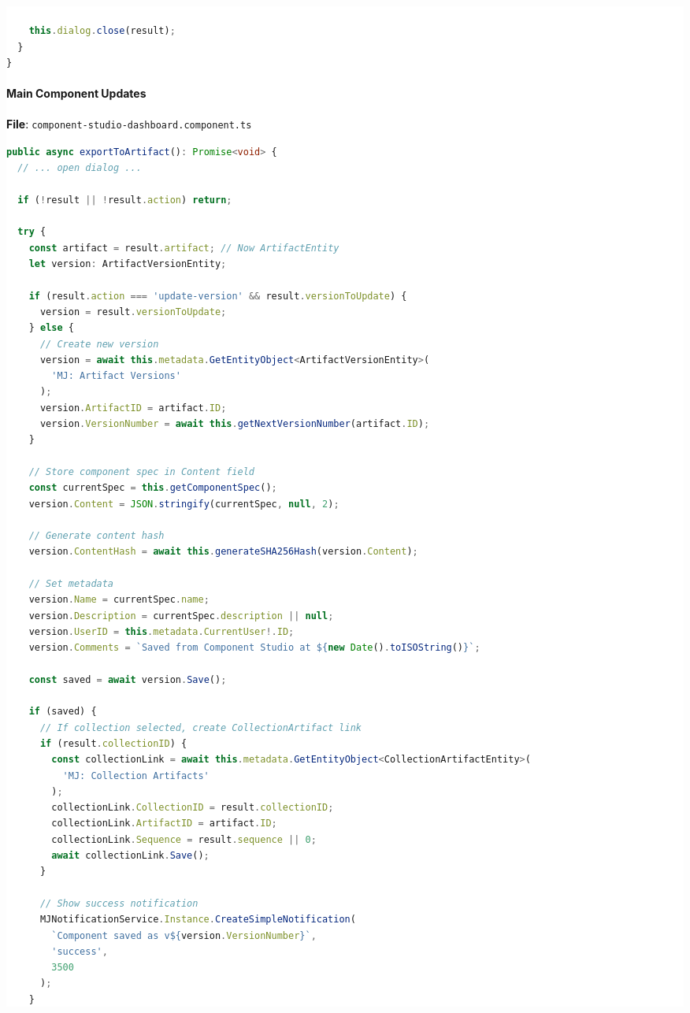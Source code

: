```typescript

    this.dialog.close(result);
  }
}
```

#### Main Component Updates
**File**: `component-studio-dashboard.component.ts`

```typescript
public async exportToArtifact(): Promise<void> {
  // ... open dialog ...

  if (!result || !result.action) return;

  try {
    const artifact = result.artifact; // Now ArtifactEntity
    let version: ArtifactVersionEntity;

    if (result.action === 'update-version' && result.versionToUpdate) {
      version = result.versionToUpdate;
    } else {
      // Create new version
      version = await this.metadata.GetEntityObject<ArtifactVersionEntity>(
        'MJ: Artifact Versions'
      );
      version.ArtifactID = artifact.ID;
      version.VersionNumber = await this.getNextVersionNumber(artifact.ID);
    }

    // Store component spec in Content field
    const currentSpec = this.getComponentSpec();
    version.Content = JSON.stringify(currentSpec, null, 2);

    // Generate content hash
    version.ContentHash = await this.generateSHA256Hash(version.Content);

    // Set metadata
    version.Name = currentSpec.name;
    version.Description = currentSpec.description || null;
    version.UserID = this.metadata.CurrentUser!.ID;
    version.Comments = `Saved from Component Studio at ${new Date().toISOString()}`;

    const saved = await version.Save();

    if (saved) {
      // If collection selected, create CollectionArtifact link
      if (result.collectionID) {
        const collectionLink = await this.metadata.GetEntityObject<CollectionArtifactEntity>(
          'MJ: Collection Artifacts'
        );
        collectionLink.CollectionID = result.collectionID;
        collectionLink.ArtifactID = artifact.ID;
        collectionLink.Sequence = result.sequence || 0;
        await collectionLink.Save();
      }

      // Show success notification
      MJNotificationService.Instance.CreateSimpleNotification(
        `Component saved as v${version.VersionNumber}`,
        'success',
        3500
      );
    }
```